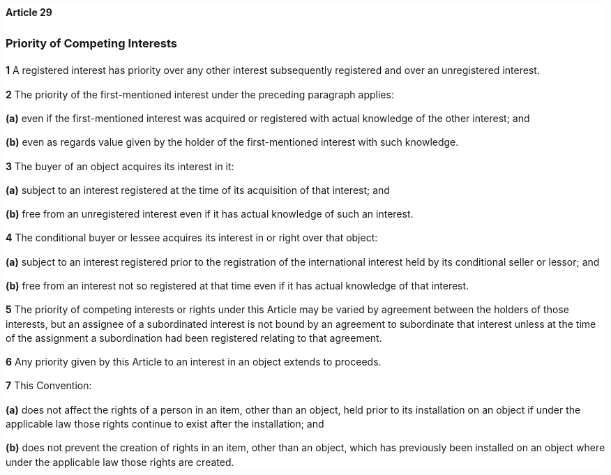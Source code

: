 
**Article 29** 
### Priority of Competing Interests


**1** A registered interest has priority over any other interest subsequently registered and over an unregistered interest.



**2** The priority of the first-mentioned interest under the preceding paragraph applies:

**(a)** even if the first-mentioned interest was acquired or registered with actual knowledge of the other interest; and



**(b)** even as regards value given by the holder of the first-mentioned interest with such knowledge.





**3** The buyer of an object acquires its interest in it:

**(a)** subject to an interest registered at the time of its acquisition of that interest; and



**(b)** free from an unregistered interest even if it has actual knowledge of such an interest.





**4** The conditional buyer or lessee acquires its interest in or right over that object:

**(a)** subject to an interest registered prior to the registration of the international interest held by its conditional seller or lessor; and



**(b)** free from an interest not so registered at that time even if it has actual knowledge of that interest.





**5** The priority of competing interests or rights under this Article may be varied by agreement between the holders of those interests, but an assignee of a subordinated interest is not bound by an agreement to subordinate that interest unless at the time of the assignment a subordination had been registered relating to that agreement.



**6** Any priority given by this Article to an interest in an object extends to proceeds.



**7** This Convention:

**(a)** does not affect the rights of a person in an item, other than an object, held prior to its installation on an object if under the applicable law those rights continue to exist after the installation; and



**(b)** does not prevent the creation of rights in an item, other than an object, which has previously been installed on an object where under the applicable law those rights are created.
